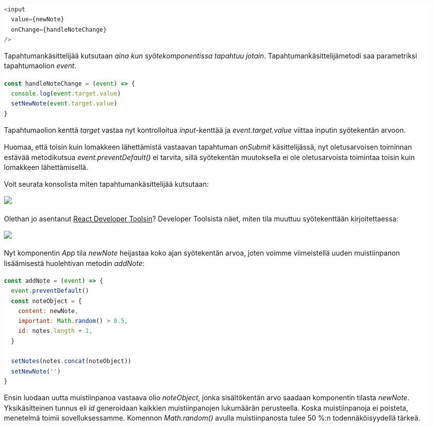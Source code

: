 ```js
<input
  value={newNote}
  onChange={handleNoteChange}
/>
```

Tapahtumankäsittelijää kutsutaan <i>aina kun syötekomponentissa tapahtuu jotain</i>. Tapahtumankäsittelijämetodi saa parametriksi tapahtumaolion <em>event</em>.

```js
const handleNoteChange = (event) => {
  console.log(event.target.value)
  setNewNote(event.target.value)
}
```

Tapahtumaolion kenttä <em>target</em> vastaa nyt kontrolloitua <i>input</i>-kenttää ja <em>event.target.value</em> viittaa inputin syötekentän arvoon.

Huomaa, että toisin kuin lomakkeen lähettämistä vastaavan tapahtuman <i>onSubmit</i> käsittelijässä, nyt oletusarvoisen toiminnan estävää metodikutsua _event.preventDefault()_ ei tarvita, sillä syötekentän muutoksella ei ole oletusarvoista toimintaa toisin kuin lomakkeen lähettämisellä.

Voit seurata konsolista miten tapahtumankäsittelijää kutsutaan:

![](../../images/2/8e.png)

Olethan jo asentanut [React Developer Toolsin](https://chrome.google.com/webstore/detail/react-developer-tools/fmkadmapgofadopljbjfkapdkoienihi)? Developer Toolsista näet, miten tila muuttuu syötekenttään kirjoitettaessa:

![](../../images/2/9ea.png)

Nyt komponentin <i>App</i> tila <em>newNote</em> heijastaa koko ajan syötekentän arvoa, joten voimme viimeistellä uuden muistiinpanon lisäämisestä huolehtivan metodin <em>addNote</em>:

```js
const addNote = (event) => {
  event.preventDefault()
  const noteObject = {
    content: newNote,
    important: Math.random() > 0.5,
    id: notes.length + 1,
  }

  setNotes(notes.concat(noteObject))
  setNewNote('')
}
```

Ensin luodaan uutta muistiinpanoa vastaava olio <em>noteObject</em>, jonka sisältökentän arvo saadaan komponentin tilasta <em>newNote</em>. Yksikäsitteinen tunnus eli <i>id</i> generoidaan kaikkien muistiinpanojen lukumäärän perusteella. Koska muistiinpanoja ei poisteta, menetelmä toimii sovelluksessamme. Komennon <em>Math.random()</em> avulla muistiinpanosta tulee 50 %:n todennäköisyydellä tärkeä.
